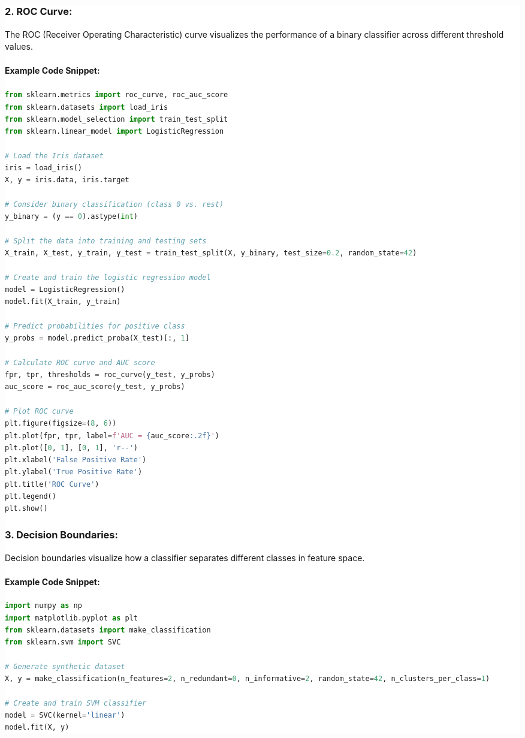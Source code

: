 ### 2. ROC Curve:

The ROC (Receiver Operating Characteristic) curve visualizes the performance of a binary classifier across different threshold values.

#### Example Code Snippet:

```python
from sklearn.metrics import roc_curve, roc_auc_score
from sklearn.datasets import load_iris
from sklearn.model_selection import train_test_split
from sklearn.linear_model import LogisticRegression

# Load the Iris dataset
iris = load_iris()
X, y = iris.data, iris.target

# Consider binary classification (class 0 vs. rest)
y_binary = (y == 0).astype(int)

# Split the data into training and testing sets
X_train, X_test, y_train, y_test = train_test_split(X, y_binary, test_size=0.2, random_state=42)

# Create and train the logistic regression model
model = LogisticRegression()
model.fit(X_train, y_train)

# Predict probabilities for positive class
y_probs = model.predict_proba(X_test)[:, 1]

# Calculate ROC curve and AUC score
fpr, tpr, thresholds = roc_curve(y_test, y_probs)
auc_score = roc_auc_score(y_test, y_probs)

# Plot ROC curve
plt.figure(figsize=(8, 6))
plt.plot(fpr, tpr, label=f'AUC = {auc_score:.2f}')
plt.plot([0, 1], [0, 1], 'r--')
plt.xlabel('False Positive Rate')
plt.ylabel('True Positive Rate')
plt.title('ROC Curve')
plt.legend()
plt.show()
```

### 3. Decision Boundaries:

Decision boundaries visualize how a classifier separates different classes in feature space.

#### Example Code Snippet:

```python
import numpy as np
import matplotlib.pyplot as plt
from sklearn.datasets import make_classification
from sklearn.svm import SVC

# Generate synthetic dataset
X, y = make_classification(n_features=2, n_redundant=0, n_informative=2, random_state=42, n_clusters_per_class=1)

# Create and train SVM classifier
model = SVC(kernel='linear')
model.fit(X, y)

```